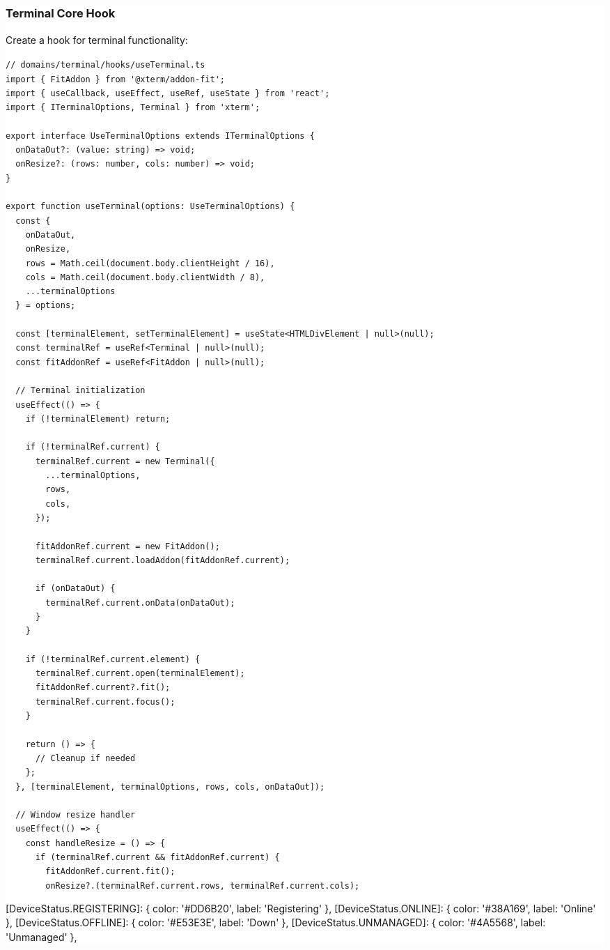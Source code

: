 ### Terminal Core Hook

Create a hook for terminal functionality:

```tsx
// domains/terminal/hooks/useTerminal.ts
import { FitAddon } from '@xterm/addon-fit';
import { useCallback, useEffect, useRef, useState } from 'react';
import { ITerminalOptions, Terminal } from 'xterm';

export interface UseTerminalOptions extends ITerminalOptions {
  onDataOut?: (value: string) => void;
  onResize?: (rows: number, cols: number) => void;
}

export function useTerminal(options: UseTerminalOptions) {
  const {
    onDataOut,
    onResize,
    rows = Math.ceil(document.body.clientHeight / 16),
    cols = Math.ceil(document.body.clientWidth / 8),
    ...terminalOptions
  } = options;
  
  const [terminalElement, setTerminalElement] = useState<HTMLDivElement | null>(null);
  const terminalRef = useRef<Terminal | null>(null);
  const fitAddonRef = useRef<FitAddon | null>(null);
  
  // Terminal initialization
  useEffect(() => {
    if (!terminalElement) return;
    
    if (!terminalRef.current) {
      terminalRef.current = new Terminal({
        ...terminalOptions,
        rows,
        cols,
      });
      
      fitAddonRef.current = new FitAddon();
      terminalRef.current.loadAddon(fitAddonRef.current);
      
      if (onDataOut) {
        terminalRef.current.onData(onDataOut);
      }
    }
    
    if (!terminalRef.current.element) {
      terminalRef.current.open(terminalElement);
      fitAddonRef.current?.fit();
      terminalRef.current.focus();
    }
    
    return () => {
      // Cleanup if needed
    };
  }, [terminalElement, terminalOptions, rows, cols, onDataOut]);
  
  // Window resize handler
  useEffect(() => {
    const handleResize = () => {
      if (terminalRef.current && fitAddonRef.current) {
        fitAddonRef.current.fit();
        onResize?.(terminalRef.current.rows, terminalRef.current.cols);
```

  [DeviceStatus.REGISTERING]: { color: '#DD6B20', label: 'Registering' },
  [DeviceStatus.ONLINE]: { color: '#38A169', label: 'Online' },
  [DeviceStatus.OFFLINE]: { color: '#E53E3E', label: 'Down' },
  [DeviceStatus.UNMANAGED]: { color: '#4A5568', label: 'Unmanaged' },